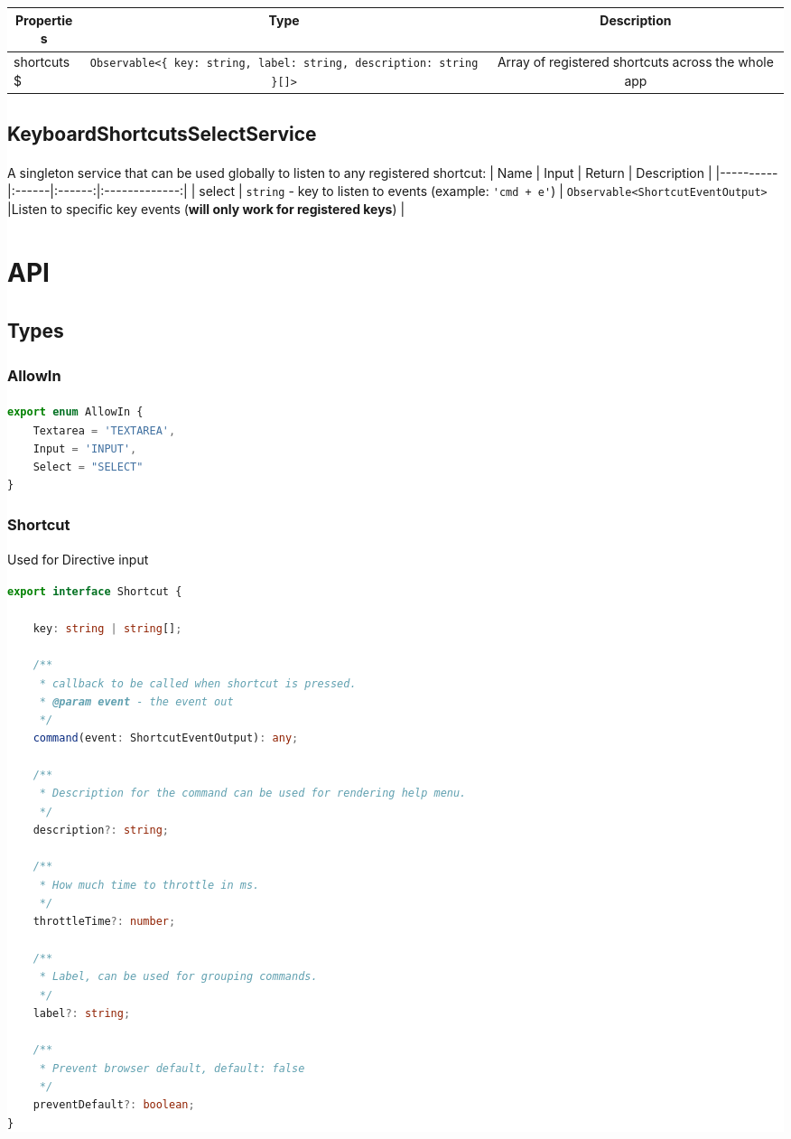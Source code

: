 | Properties |   Type    |  Description  |
|------------|:---------:|:-------------:|
| shortcuts$ | ```Observable<{ key: string, label: string, description: string }[]>```| Array of registered shortcuts across the whole app |
 
## KeyboardShortcutsSelectService

A singleton service that can be used globally to listen to any registered shortcut:
| Name  | Input | Return  | Description |
|----------|:------|:------:|:-------------:|
| select | `string` - key to listen to events (example: `'cmd + e'`) | `Observable<ShortcutEventOutput>` |Listen to specific key events (**will only work for registered keys**) |
 
# API

## Types

### AllowIn

```typescript  
export enum AllowIn {
    Textarea = 'TEXTAREA',
    Input = 'INPUT',
    Select = "SELECT"
}
```

### Shortcut

Used for Directive input

```typescript  
export interface Shortcut {

    key: string | string[];

    /**
     * callback to be called when shortcut is pressed.
     * @param event - the event out
     */
    command(event: ShortcutEventOutput): any;

    /**
     * Description for the command can be used for rendering help menu.
     */
    description?: string;

    /**
     * How much time to throttle in ms.
     */
    throttleTime?: number;

    /**
     * Label, can be used for grouping commands.
     */
    label?: string;

    /**
     * Prevent browser default, default: false
     */
    preventDefault?: boolean;
}
```
